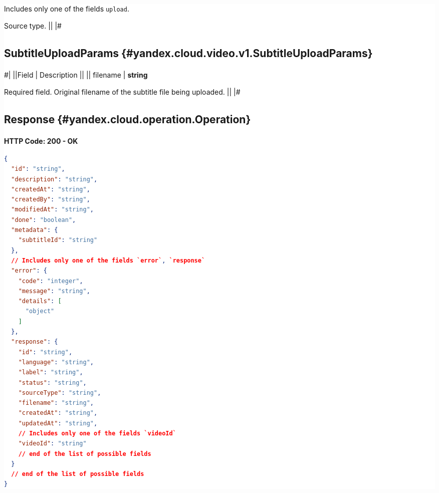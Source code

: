 Includes only one of the fields `upload`.

Source type. ||
|#

## SubtitleUploadParams {#yandex.cloud.video.v1.SubtitleUploadParams}

#|
||Field | Description ||
|| filename | **string**

Required field. Original filename of the subtitle file being uploaded. ||
|#

## Response {#yandex.cloud.operation.Operation}

**HTTP Code: 200 - OK**

```json
{
  "id": "string",
  "description": "string",
  "createdAt": "string",
  "createdBy": "string",
  "modifiedAt": "string",
  "done": "boolean",
  "metadata": {
    "subtitleId": "string"
  },
  // Includes only one of the fields `error`, `response`
  "error": {
    "code": "integer",
    "message": "string",
    "details": [
      "object"
    ]
  },
  "response": {
    "id": "string",
    "language": "string",
    "label": "string",
    "status": "string",
    "sourceType": "string",
    "filename": "string",
    "createdAt": "string",
    "updatedAt": "string",
    // Includes only one of the fields `videoId`
    "videoId": "string"
    // end of the list of possible fields
  }
  // end of the list of possible fields
}
```
